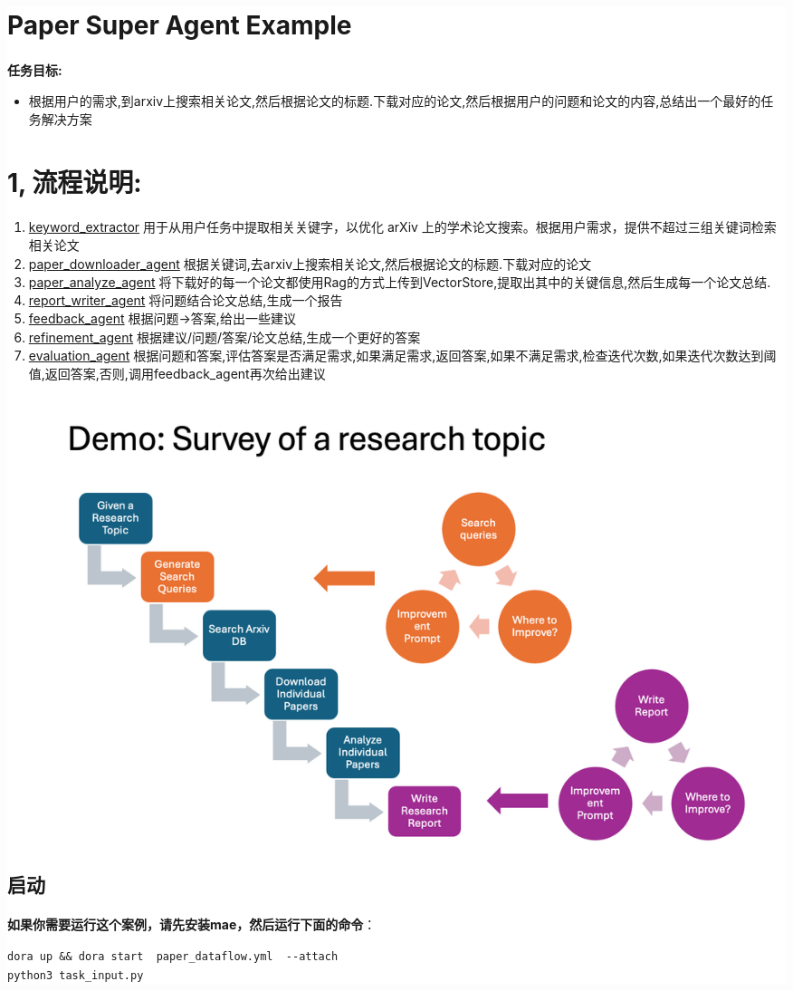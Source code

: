 
# Paper Super Agent  Example
**任务目标:**
- 根据用户的需求,到arxiv上搜索相关论文,然后根据论文的标题.下载对应的论文,然后根据用户的问题和论文的内容,总结出一个最好的任务解决方案

# 1, 流程说明:
1. [keyword_extractor](use_case%2Fkeyword_extractor.yml)  用于从用户任务中提取相关关键字，以优化 arXiv 上的学术论文搜索。根据用户需求，提供不超过三组关键词检索相关论文
2. [paper_downloader_agent](use_case%2Fpaper_downloader_agent.yml)   根据关键词,去arxiv上搜索相关论文,然后根据论文的标题.下载对应的论文
3. [paper_analyze_agent](use_case%2Fpaper_analyze_agent.yml)  将下载好的每一个论文都使用Rag的方式上传到VectorStore,提取出其中的关键信息,然后生成每一个论文总结.
4. [report_writer_agent](use_case%2Freport_writer_agent.yml)  将问题结合论文总结,生成一个报告
5. [feedback_agent](use_case%2Ffeedback_agent.yml) 根据问题->答案,给出一些建议
6. [refinement_agent](use_case%2Frefinement_agent.yml)  根据建议/问题/答案/论文总结,生成一个更好的答案
7. [evaluation_agent](use_case%2Fevaluation_agent.yml)  根据问题和答案,评估答案是否满足需求,如果满足需求,返回答案,如果不满足需求,检查迭代次数,如果迭代次数达到阈值,返回答案,否则,调用feedback_agent再次给出建议


![paper_dataflow.png](paper_dataflow.png)
## 启动

**如果你需要运行这个案例，请先安装mae，然后运行下面的命令**：
~~~
dora up && dora start  paper_dataflow.yml  --attach   
python3 task_input.py   
~~~

